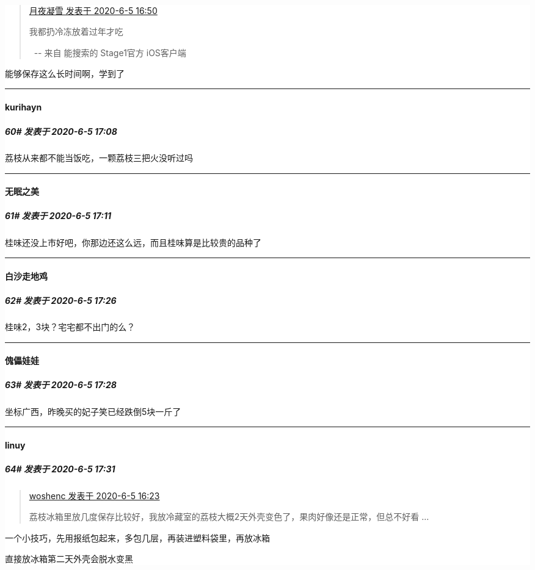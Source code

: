 
<blockquote><a href="httphttps://bbs.saraba1st.com/2b/forum.php?mod=redirect&amp;goto=findpost&amp;pid=47688403&amp;ptid=1939745" target="_blank">月夜凝雪 发表于 2020-6-5 16:50</a>

我都扔冷冻放着过年才吃


  -- 来自 能搜索的 Stage1官方 iOS客户端</blockquote>
能够保存这么长时间啊，学到了


-----

####  kurihayn  
##### 60#       发表于 2020-6-5 17:08


荔枝从来都不能当饭吃，一颗荔枝三把火没听过吗


-----

####  无眠之美  
##### 61#       发表于 2020-6-5 17:11


桂味还没上市好吧，你那边还这么远，而且桂味算是比较贵的品种了


-----

####  白沙走地鸡  
##### 62#       发表于 2020-6-5 17:26


桂味2，3块？宅宅都不出门的么？


-----

####  傀儡娃娃  
##### 63#       发表于 2020-6-5 17:28


坐标广西，昨晚买的妃子笑已经跌倒5块一斤了


-----

####  linuy  
##### 64#       发表于 2020-6-5 17:31


<blockquote><a href="httphttps://bbs.saraba1st.com/2b/forum.php?mod=redirect&amp;goto=findpost&amp;pid=47688091&amp;ptid=1939745" target="_blank">woshenc 发表于 2020-6-5 16:23</a>

荔枝冰箱里放几度保存比较好，我放冷藏室的荔枝大概2天外壳变色了，果肉好像还是正常，但总不好看 ...</blockquote>
一个小技巧，先用报纸包起来，多包几层，再装进塑料袋里，再放冰箱

直接放冰箱第二天外壳会脱水变黑
